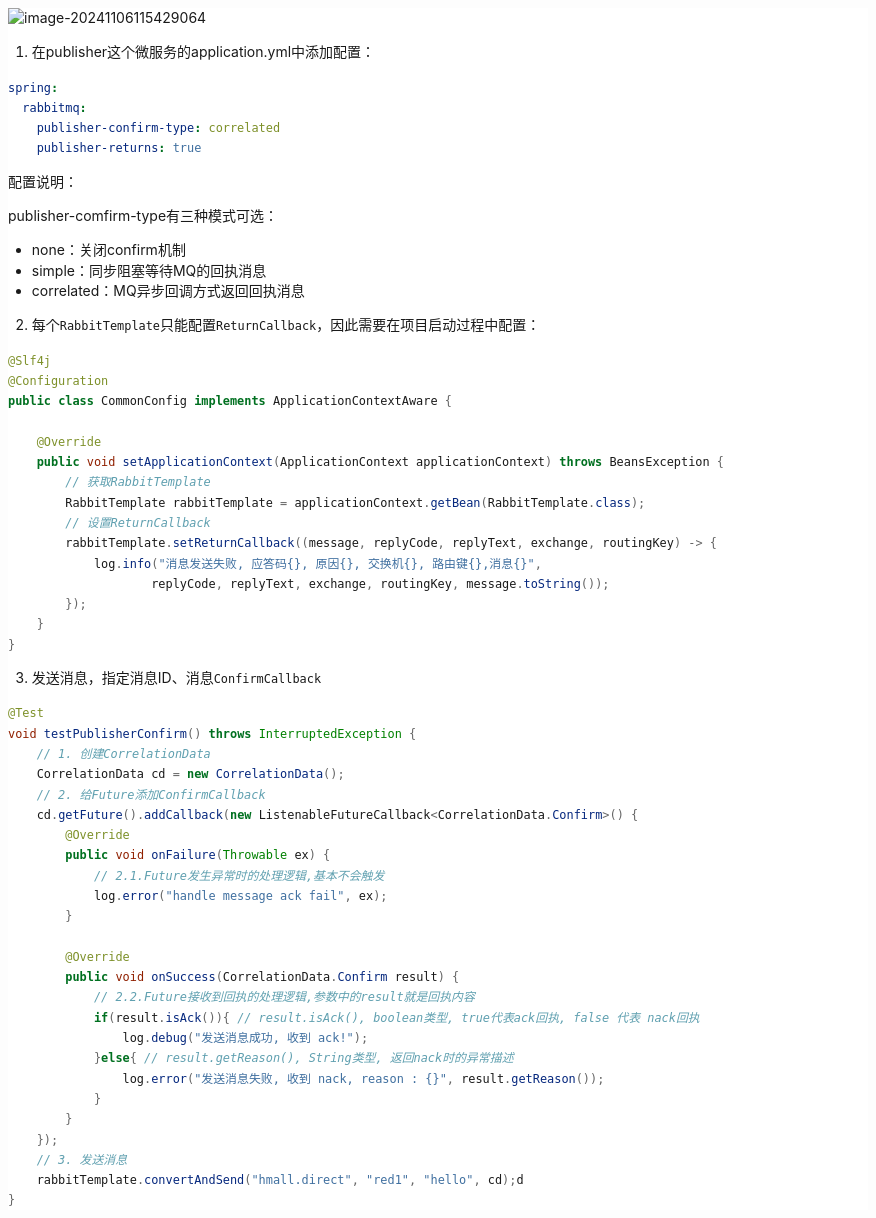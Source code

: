![image-20241106115429064](https://raw.githubusercontent.com/Kennems/blog-image/main/image-20241106115429064.png)

1. 在publisher这个微服务的application.yml中添加配置：

```yml
spring:
  rabbitmq:
    publisher-confirm-type: correlated
    publisher-returns: true
```

配置说明：

publisher-comfirm-type有三种模式可选：

- none：关闭confirm机制
- simple：同步阻塞等待MQ的回执消息
- correlated：MQ异步回调方式返回回执消息

2. 每个`RabbitTemplate`只能配置`ReturnCallback`，因此需要在项目启动过程中配置：

```java
@Slf4j
@Configuration
public class CommonConfig implements ApplicationContextAware {

    @Override
    public void setApplicationContext(ApplicationContext applicationContext) throws BeansException {
        // 获取RabbitTemplate
        RabbitTemplate rabbitTemplate = applicationContext.getBean(RabbitTemplate.class);
        // 设置ReturnCallback
        rabbitTemplate.setReturnCallback((message, replyCode, replyText, exchange, routingKey) -> {
            log.info("消息发送失败, 应答码{}, 原因{}, 交换机{}, 路由键{},消息{}",
                    replyCode, replyText, exchange, routingKey, message.toString());
        });
    }
}
```

3. 发送消息，指定消息ID、消息`ConfirmCallback`

```java
@Test
void testPublisherConfirm() throws InterruptedException {
    // 1. 创建CorrelationData
    CorrelationData cd = new CorrelationData();
    // 2. 给Future添加ConfirmCallback
    cd.getFuture().addCallback(new ListenableFutureCallback<CorrelationData.Confirm>() {
        @Override
        public void onFailure(Throwable ex) {
            // 2.1.Future发生异常时的处理逻辑,基本不会触发
            log.error("handle message ack fail", ex);
        }
        
        @Override
        public void onSuccess(CorrelationData.Confirm result) {
            // 2.2.Future接收到回执的处理逻辑,参数中的result就是回执内容
            if(result.isAck()){ // result.isAck(), boolean类型, true代表ack回执, false 代表 nack回执
                log.debug("发送消息成功, 收到 ack!");
            }else{ // result.getReason(), String类型, 返回nack时的异常描述
                log.error("发送消息失败, 收到 nack, reason : {}", result.getReason());
            }
        }
    });
    // 3. 发送消息
    rabbitTemplate.convertAndSend("hmall.direct", "red1", "hello", cd);d
}
```